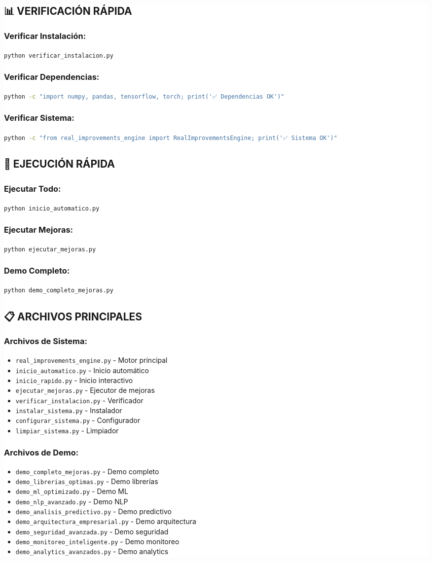 ```bash
```

## 📊 **VERIFICACIÓN RÁPIDA**

### **Verificar Instalación:**
```bash
python verificar_instalacion.py
```

### **Verificar Dependencias:**
```bash
python -c "import numpy, pandas, tensorflow, torch; print('✅ Dependencias OK')"
```

### **Verificar Sistema:**
```bash
python -c "from real_improvements_engine import RealImprovementsEngine; print('✅ Sistema OK')"
```

## 🚀 **EJECUCIÓN RÁPIDA**

### **Ejecutar Todo:**
```bash
python inicio_automatico.py
```

### **Ejecutar Mejoras:**
```bash
python ejecutar_mejoras.py
```

### **Demo Completo:**
```bash
python demo_completo_mejoras.py
```

## 📋 **ARCHIVOS PRINCIPALES**

### **Archivos de Sistema:**
- `real_improvements_engine.py` - Motor principal
- `inicio_automatico.py` - Inicio automático
- `inicio_rapido.py` - Inicio interactivo
- `ejecutar_mejoras.py` - Ejecutor de mejoras
- `verificar_instalacion.py` - Verificador
- `instalar_sistema.py` - Instalador
- `configurar_sistema.py` - Configurador
- `limpiar_sistema.py` - Limpiador

### **Archivos de Demo:**
- `demo_completo_mejoras.py` - Demo completo
- `demo_librerias_optimas.py` - Demo librerías
- `demo_ml_optimizado.py` - Demo ML
- `demo_nlp_avanzado.py` - Demo NLP
- `demo_analisis_predictivo.py` - Demo predictivo
- `demo_arquitectura_empresarial.py` - Demo arquitectura
- `demo_seguridad_avanzada.py` - Demo seguridad
- `demo_monitoreo_inteligente.py` - Demo monitoreo
- `demo_analytics_avanzados.py` - Demo analytics
